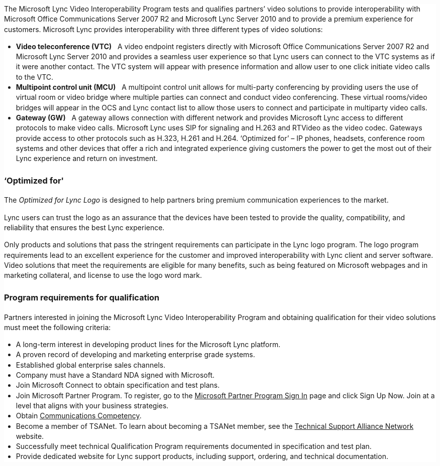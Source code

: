 The Microsoft Lync Video Interoperability Program tests and qualifies partners’ video solutions to provide interoperability with Microsoft Office Communications Server 2007 R2 and Microsoft Lync Server 2010 and to provide a premium experience for customers. Microsoft Lync provides interoperability with three different types of video solutions:
- **Video teleconference (VTC)**&nbsp;&nbsp;&nbsp;A video endpoint registers directly with Microsoft Office Communications Server 2007 R2 and Microsoft Lync Server 2010 and provides a seamless user experience so that Lync users can connect to the VTC systems as if it were another contact. The VTC system will appear with presence information and allow user to one click initiate video calls to the VTC.
- **Multipoint control unit (MCU)**&nbsp;&nbsp;&nbsp;A multipoint control unit allows for multi-party conferencing by providing users the use of virtual room or video bridge where multiple parties can connect and conduct video conferencing. These virtual rooms/video bridges will appear in the OCS and Lync contact list to allow those users to connect and participate in multiparty video calls.
- **Gateway (GW)**&nbsp;&nbsp;&nbsp;A gateway allows connection with different network and provides Microsoft Lync access to different protocols to make video calls. Microsoft Lync uses SIP for signaling and H.263 and RTVideo as the video codec. Gateways provide access to other protocols such as H.323, H.261 and H.264. ‘Optimized for’ – IP phones, headsets, conference room systems and other devices that offer a rich and integrated experience giving customers the power to get the most out of their Lync experience and return on investment.

### ‘Optimized for'
The *Optimized for Lync Logo* is designed to help partners bring premium communication experiences to the market.

Lync users can trust the logo as an assurance that the devices have been tested to provide the quality, compatibility, and reliability that ensures the best Lync experience.

Only products and solutions that pass the stringent requirements can participate in the Lync logo program. The logo program requirements lead to an excellent experience for the customer and improved interoperability with Lync client and server software. Video solutions that meet the requirements are eligible for many benefits, such as being featured on Microsoft webpages and in marketing collateral, and license to use the logo word mark.

### Program requirements for qualification
Partners interested in joining the Microsoft Lync Video Interoperability Program and obtaining qualification for their video solutions must meet the following criteria:

- A long-term interest in developing product lines for the Microsoft Lync platform.
- A proven record of developing and marketing enterprise grade systems.
- Established global enterprise sales channels.
- Company must have a Standard NDA signed with Microsoft.
- Join Microsoft Connect to obtain specification and test plans.
- Join Microsoft Partner Program. To register, go to the [Microsoft Partner Program Sign In](https://partners.microsoft.com/partnerprogram/Welcome.aspx) page and click Sign Up Now. Join at a level that aligns with your business strategies.
- Obtain [Communications Competency](https://mspartner.microsoft.com/en/us/pages/membership/communications-competency.aspx).
- Become a member of TSANet. To learn about becoming a TSANet member, see the [Technical Support Alliance Network](http://www.tsanet.org/) website.
- Successfully meet technical Qualification Program requirements documented in specification and test plan.
- Provide dedicated website for Lync support products, including support, ordering, and technical documentation.
